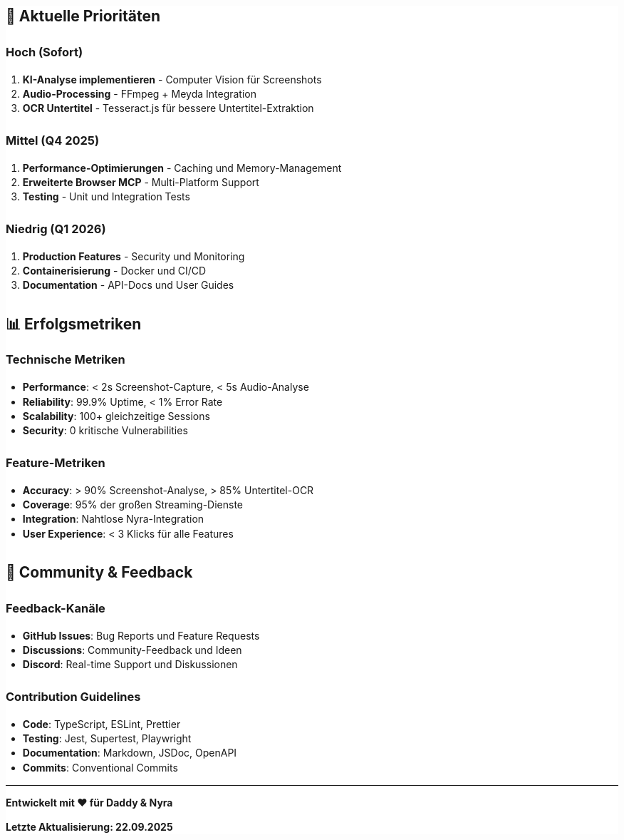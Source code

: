 ## 🚧 Aktuelle Prioritäten

### Hoch (Sofort)
1. **KI-Analyse implementieren** - Computer Vision für Screenshots
2. **Audio-Processing** - FFmpeg + Meyda Integration
3. **OCR Untertitel** - Tesseract.js für bessere Untertitel-Extraktion

### Mittel (Q4 2025)
1. **Performance-Optimierungen** - Caching und Memory-Management
2. **Erweiterte Browser MCP** - Multi-Platform Support
3. **Testing** - Unit und Integration Tests

### Niedrig (Q1 2026)
1. **Production Features** - Security und Monitoring
2. **Containerisierung** - Docker und CI/CD
3. **Documentation** - API-Docs und User Guides

## 📊 Erfolgsmetriken

### Technische Metriken
- **Performance**: < 2s Screenshot-Capture, < 5s Audio-Analyse
- **Reliability**: 99.9% Uptime, < 1% Error Rate
- **Scalability**: 100+ gleichzeitige Sessions
- **Security**: 0 kritische Vulnerabilities

### Feature-Metriken
- **Accuracy**: > 90% Screenshot-Analyse, > 85% Untertitel-OCR
- **Coverage**: 95% der großen Streaming-Dienste
- **Integration**: Nahtlose Nyra-Integration
- **User Experience**: < 3 Klicks für alle Features

## 🤝 Community & Feedback

### Feedback-Kanäle
- **GitHub Issues**: Bug Reports und Feature Requests
- **Discussions**: Community-Feedback und Ideen
- **Discord**: Real-time Support und Diskussionen

### Contribution Guidelines
- **Code**: TypeScript, ESLint, Prettier
- **Testing**: Jest, Supertest, Playwright
- **Documentation**: Markdown, JSDoc, OpenAPI
- **Commits**: Conventional Commits

---

**Entwickelt mit ❤️ für Daddy & Nyra**

**Letzte Aktualisierung: 22.09.2025**
